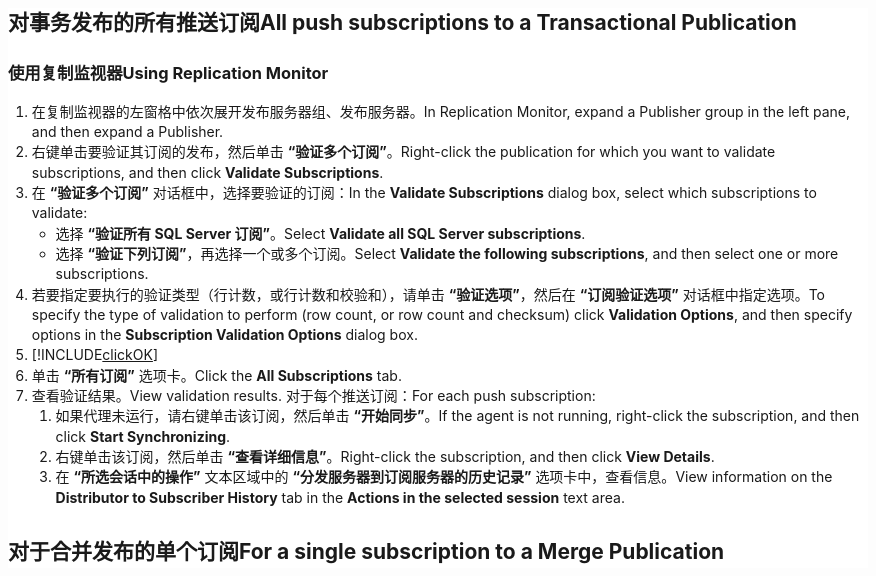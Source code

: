 ##  <a name="all-push-subscriptions-to-a-transactional-publication"></a><span data-ttu-id="3490b-220">对事务发布的所有推送订阅</span><span class="sxs-lookup"><span data-stu-id="3490b-220">All push subscriptions to a Transactional Publication</span></span> 

### <a name="using-replication-monitor"></a><span data-ttu-id="3490b-221">使用复制监视器</span><span class="sxs-lookup"><span data-stu-id="3490b-221">Using Replication Monitor</span></span>
  
1.  <span data-ttu-id="3490b-222">在复制监视器的左窗格中依次展开发布服务器组、发布服务器。</span><span class="sxs-lookup"><span data-stu-id="3490b-222">In Replication Monitor, expand a Publisher group in the left pane, and then expand a Publisher.</span></span>    
2.  <span data-ttu-id="3490b-223">右键单击要验证其订阅的发布，然后单击 **“验证多个订阅”**。</span><span class="sxs-lookup"><span data-stu-id="3490b-223">Right-click the publication for which you want to validate subscriptions, and then click **Validate Subscriptions**.</span></span>    
3.  <span data-ttu-id="3490b-224">在 **“验证多个订阅”** 对话框中，选择要验证的订阅：</span><span class="sxs-lookup"><span data-stu-id="3490b-224">In the **Validate Subscriptions** dialog box, select which subscriptions to validate:</span></span>    
    -   <span data-ttu-id="3490b-225">选择 **“验证所有 SQL Server 订阅”**。</span><span class="sxs-lookup"><span data-stu-id="3490b-225">Select **Validate all SQL Server subscriptions**.</span></span>    
    -   <span data-ttu-id="3490b-226">选择 **“验证下列订阅”**，再选择一个或多个订阅。</span><span class="sxs-lookup"><span data-stu-id="3490b-226">Select **Validate the following subscriptions**, and then select one or more subscriptions.</span></span>   
4.  <span data-ttu-id="3490b-227">若要指定要执行的验证类型（行计数，或行计数和校验和），请单击 **“验证选项”**，然后在 **“订阅验证选项”** 对话框中指定选项。</span><span class="sxs-lookup"><span data-stu-id="3490b-227">To specify the type of validation to perform (row count, or row count and checksum) click **Validation Options**, and then specify options in the **Subscription Validation Options** dialog box.</span></span>    
5.  [!INCLUDE[clickOK](../../includes/clickok-md.md)]    
6.  <span data-ttu-id="3490b-228">单击 **“所有订阅”** 选项卡。</span><span class="sxs-lookup"><span data-stu-id="3490b-228">Click the **All Subscriptions** tab.</span></span>    
7.  <span data-ttu-id="3490b-229">查看验证结果。</span><span class="sxs-lookup"><span data-stu-id="3490b-229">View validation results.</span></span> <span data-ttu-id="3490b-230">对于每个推送订阅：</span><span class="sxs-lookup"><span data-stu-id="3490b-230">For each push subscription:</span></span>   
    1.  <span data-ttu-id="3490b-231">如果代理未运行，请右键单击该订阅，然后单击 **“开始同步”**。</span><span class="sxs-lookup"><span data-stu-id="3490b-231">If the agent is not running, right-click the subscription, and then click **Start Synchronizing**.</span></span>   
    2.  <span data-ttu-id="3490b-232">右键单击该订阅，然后单击 **“查看详细信息”**。</span><span class="sxs-lookup"><span data-stu-id="3490b-232">Right-click the subscription, and then click **View Details**.</span></span>    
    3.  <span data-ttu-id="3490b-233">在 **“所选会话中的操作”** 文本区域中的 **“分发服务器到订阅服务器的历史记录”** 选项卡中，查看信息。</span><span class="sxs-lookup"><span data-stu-id="3490b-233">View information on the **Distributor to Subscriber History** tab in the **Actions in the selected session** text area.</span></span>  
  

## <a name="for-a-single-subscription-to-a-merge-publication"></a><span data-ttu-id="3490b-234">对于合并发布的单个订阅</span><span class="sxs-lookup"><span data-stu-id="3490b-234">For a single subscription to a Merge Publication</span></span>
  